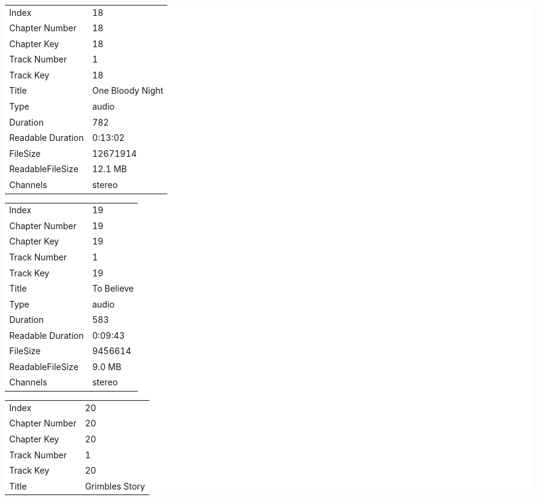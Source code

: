 |  |  |
| - | - |
| Index | 18 |
| Chapter Number | 18 |
| Chapter Key | 18 |
| Track Number | 1 |
| Track Key | 18 |
| Title | One Bloody Night |
| Type | audio |
| Duration | 782 |
| Readable Duration | 0:13:02 |
| FileSize | 12671914 |
| ReadableFileSize | 12.1 MB |
| Channels | stereo |

|  |  |
| - | - |
| Index | 19 |
| Chapter Number | 19 |
| Chapter Key | 19 |
| Track Number | 1 |
| Track Key | 19 |
| Title | To Believe |
| Type | audio |
| Duration | 583 |
| Readable Duration | 0:09:43 |
| FileSize | 9456614 |
| ReadableFileSize | 9.0 MB |
| Channels | stereo |

|  |  |
| - | - |
| Index | 20 |
| Chapter Number | 20 |
| Chapter Key | 20 |
| Track Number | 1 |
| Track Key | 20 |
| Title | Grimbles Story |